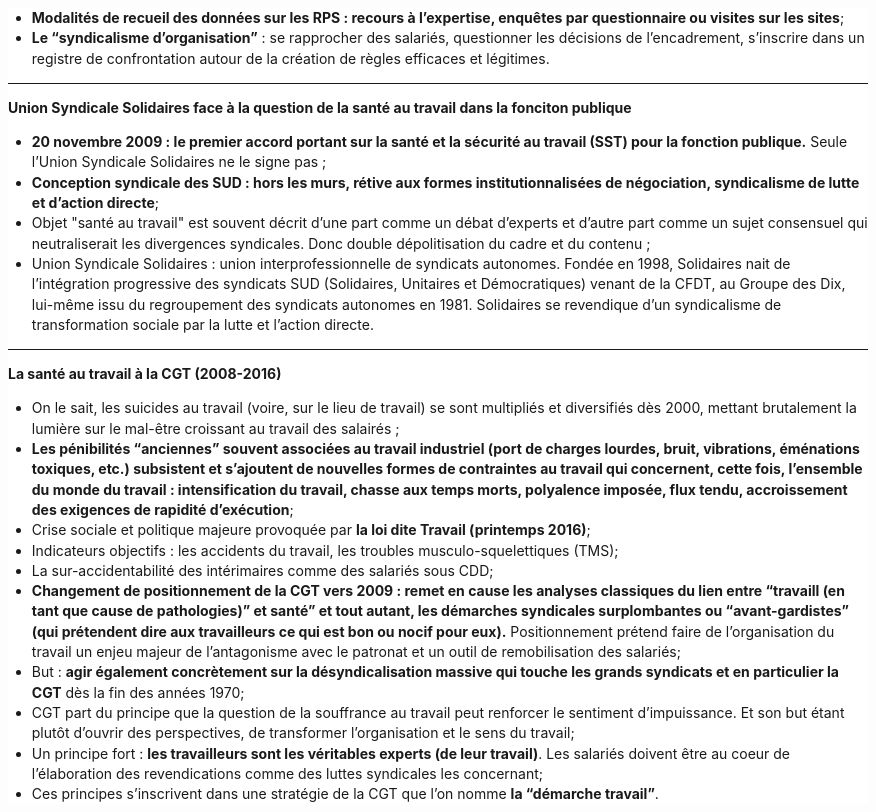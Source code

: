 * **Modalités de recueil des données sur les RPS : recours à l’expertise, enquêtes par questionnaire ou visites sur les sites**;
* **Le “syndicalisme d’organisation”** : se rapprocher des salariés, questionner les décisions de l’encadrement, s’inscrire dans un registre de confrontation autour de la création de règles efficaces et légitimes.

***

**Union Syndicale Solidaires face à la question de la santé au travail dans la fonciton publique**

*  **20 novembre 2009 : le premier accord portant sur la santé et la sécurité au travail (SST) pour la fonction publique.** Seule l’Union Syndicale Solidaires ne le signe pas ; 
* **Conception syndicale des SUD : hors les murs, rétive aux formes institutionnalisées de négociation, syndicalisme de lutte et d’action directe**;
* Objet "santé au travail" est souvent décrit d’une part comme un débat d’experts et d’autre part comme un sujet consensuel qui neutraliserait les divergences syndicales. Donc double dépolitisation du cadre et du contenu ; 
* Union Syndicale Solidaires : union interprofessionnelle de syndicats autonomes. Fondée en 1998, Solidaires nait de l’intégration progressive des syndicats SUD (Solidaires, Unitaires et Démocratiques) venant de la CFDT, au Groupe des Dix, lui-même issu du regroupement des syndicats autonomes en 1981. Solidaires se revendique d’un syndicalisme de transformation sociale par la lutte et l’action directe.

***

**La santé au travail à la CGT (2008-2016)**

*  On le sait, les suicides au travail (voire, sur le lieu de travail) se sont multipliés et diversifiés dès 2000, mettant brutalement la lumière sur le mal-être croissant au travail des salairés ; 
* **Les pénibilités “anciennes” souvent associées au travail industriel (port de charges lourdes, bruit, vibrations, éménations toxiques, etc.) subsistent et s’ajoutent de nouvelles formes de contraintes au travail qui concernent, cette fois, l’ensemble du monde du travail : intensification du travail, chasse aux temps morts, polyalence imposée, flux tendu, accroissement des exigences de rapidité d’exécution**;
* Crise sociale et politique majeure provoquée par **la loi dite Travail (printemps 2016)**;
* Indicateurs objectifs : les accidents du travail, les troubles musculo-squelettiques (TMS);
* La sur-accidentabilité des intérimaires comme des salariés sous CDD;
* **Changement de positionnement de la CGT vers 2009 : remet en cause les analyses classiques du lien entre “travaill (en tant que cause de pathologies)” et santé” et tout autant, les démarches syndicales surplombantes ou “avant-gardistes” (qui prétendent dire aux travailleurs ce qui est bon ou nocif pour eux).** Positionnement prétend faire de l’organisation du travail un enjeu majeur de l’antagonisme avec le patronat et un outil de remobilisation des salariés;
* But : **agir également concrètement sur la désyndicalisation massive qui touche les grands syndicats et en particulier la CGT** dès la fin des années 1970;
* CGT part du principe que la question de la souffrance au travail peut renforcer le sentiment d’impuissance. Et son but étant plutôt d’ouvrir des perspectives, de transformer l’organisation et le sens du travail;
* Un principe fort : **les travailleurs sont les véritables experts (de leur travail)**. Les salariés doivent être au coeur de l’élaboration des revendications comme des luttes syndicales les concernant;
* Ces principes s’inscrivent dans une stratégie de la CGT que l’on nomme **la “démarche travail”**.